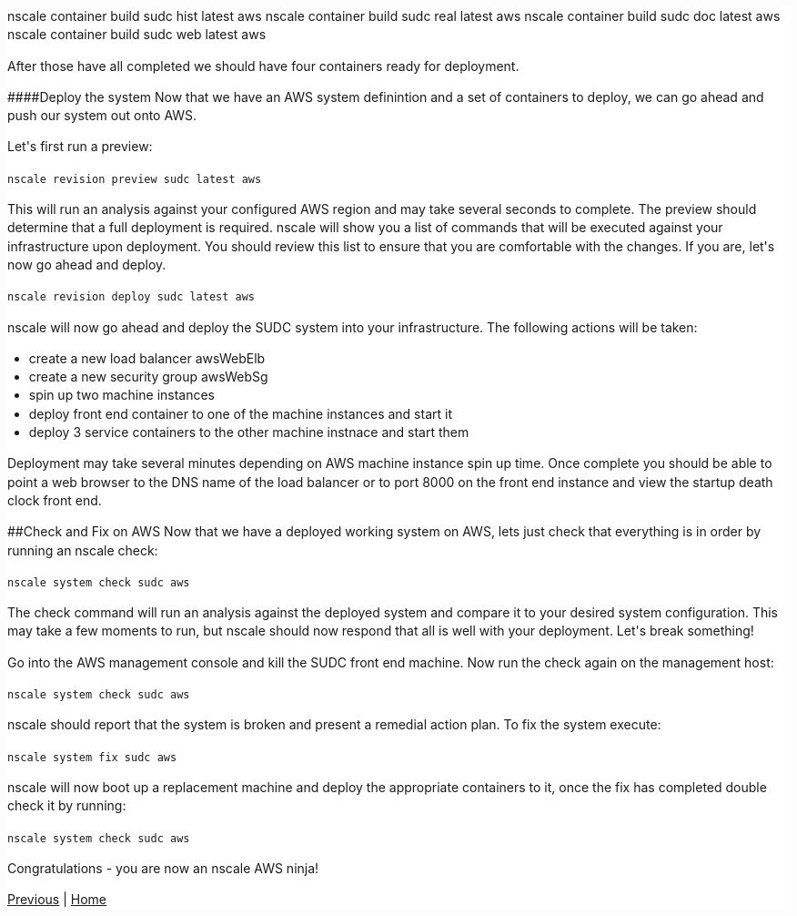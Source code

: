   nscale container build sudc hist latest aws
  nscale container build sudc real latest aws
  nscale container build sudc doc latest aws
  nscale container build sudc web latest aws

After those have all completed we should have four containers ready for deployment.

####Deploy the system
Now that we have an AWS system definintion and a set of containers to deploy, we can go ahead and push our system out onto AWS.

Let's first run a preview:
```bash
nscale revision preview sudc latest aws
```
This will run an analysis against your configured AWS region and may take several seconds to complete. The preview should determine that a full deployment is required. nscale will show you a list of commands that will be executed against your infrastructure upon deployment. You should review this list to ensure that you are comfortable with the changes. If you are, let's now go ahead and deploy.
```bash
nscale revision deploy sudc latest aws
```
nscale will now go ahead and deploy the SUDC system into your infrastructure. The following actions will be taken:

* create a new load balancer awsWebElb
* create a new security group awsWebSg
* spin up two machine instances
* deploy front end container to one of the machine instances and start it
* deploy 3 service containers to the other machine instnace and start them

Deployment may take several minutes depending on AWS machine instance spin up time. Once complete you should be able to point a web browser to the DNS name of the load balancer or to port 8000 on the front end instance and view the startup death clock front end.

##Check and Fix on AWS
Now that we have a deployed working system on AWS, lets just check that everything is in order by running an nscale check:
```bash
nscale system check sudc aws
```
The check command will run an analysis against the deployed system and compare it to your desired system configuration. This may take a few moments to run, but nscale should now respond that all is well with your deployment. Let's break something!

Go into the AWS management console and kill the SUDC front end machine. Now run the check again on the management host:
```bash
nscale system check sudc aws
```
nscale should report that the system is broken and present a remedial action plan. To fix the system execute:
```bash
nscale system fix sudc aws
```
nscale will now boot up a replacement machine and deploy the appropriate containers to it, once the fix has completed double check it by running:
```bash
nscale system check sudc aws
```
Congratulations - you are now an nscale AWS ninja!

[Previous](./7-using-docker-images.md) | [Home](./)

[logo]:../_imgs/logo.png
